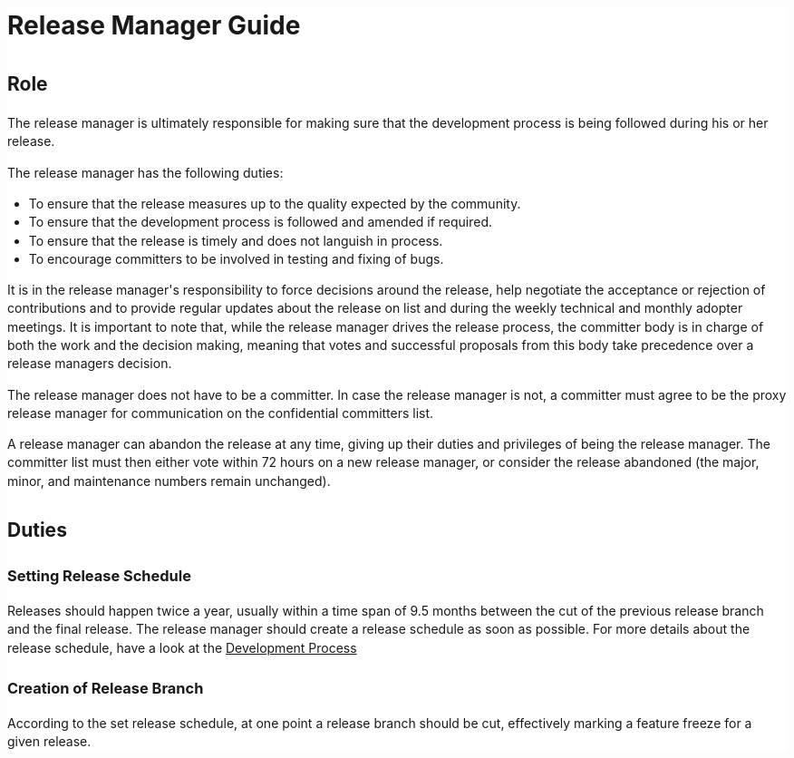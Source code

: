 Release Manager Guide
=====================

Role
----

The release manager is ultimately responsible for making sure that the development process is being followed during his
or her release.

The release manager has the following duties:

* To ensure that the release measures up to the quality expected by the community.
* To ensure that the development process is followed and amended if required.
* To ensure that the release is timely and does not languish in process.
* To encourage committers to be involved in testing and fixing of bugs.

It is in the release manager's responsibility to force decisions around the release, help negotiate the acceptance or
rejection of contributions and to provide regular updates about the release on list and during the weekly technical and
monthly adopter meetings. It is important to note that, while the release manager drives the release process, the
committer body is in charge of both the work and the decision making, meaning that votes and successful proposals from
this body take precedence over a release managers decision.

The release manager does not have to be a committer. In case the release manager is not, a committer must agree to be
the proxy release manager for communication on the confidential committers list.

A release manager can abandon the release at any time, giving up their duties and privileges of being the release
manager. The committer list must then either vote within 72 hours on a new release manager, or consider the release
abandoned (the major, minor, and maintenance numbers remain unchanged).

Duties
------

### Setting Release Schedule

Releases should happen twice a year, usually within a time span of 9.5 months between the cut of the previous release
branch and the final release. The release manager should create a release schedule as soon as possible.
For more details about the release schedule, have a look at the [Development Process](development-process.md)

### Creation of Release Branch

According to the set release schedule, at one point a release branch should be cut, effectively marking a feature freeze
for a given release.
